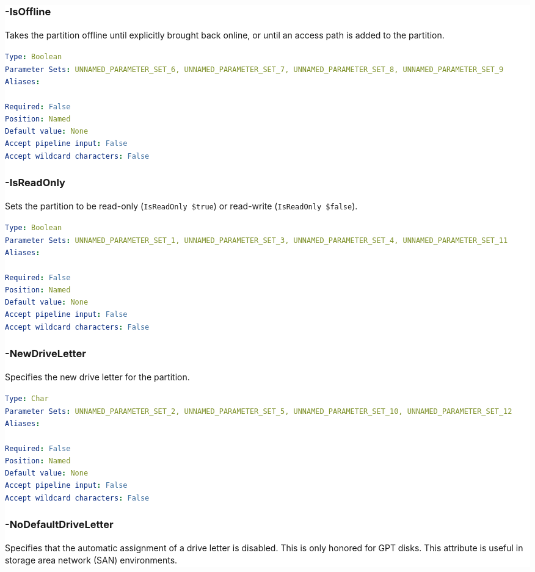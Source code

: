 ### -IsOffline
Takes the partition offline until explicitly brought back online, or until an access path is added to the partition.

```yaml
Type: Boolean
Parameter Sets: UNNAMED_PARAMETER_SET_6, UNNAMED_PARAMETER_SET_7, UNNAMED_PARAMETER_SET_8, UNNAMED_PARAMETER_SET_9
Aliases: 

Required: False
Position: Named
Default value: None
Accept pipeline input: False
Accept wildcard characters: False
```

### -IsReadOnly
Sets the partition to be read-only (`IsReadOnly $true`) or read-write (`IsReadOnly $false`).

```yaml
Type: Boolean
Parameter Sets: UNNAMED_PARAMETER_SET_1, UNNAMED_PARAMETER_SET_3, UNNAMED_PARAMETER_SET_4, UNNAMED_PARAMETER_SET_11
Aliases: 

Required: False
Position: Named
Default value: None
Accept pipeline input: False
Accept wildcard characters: False
```

### -NewDriveLetter
Specifies the new drive letter for the partition.

```yaml
Type: Char
Parameter Sets: UNNAMED_PARAMETER_SET_2, UNNAMED_PARAMETER_SET_5, UNNAMED_PARAMETER_SET_10, UNNAMED_PARAMETER_SET_12
Aliases: 

Required: False
Position: Named
Default value: None
Accept pipeline input: False
Accept wildcard characters: False
```

### -NoDefaultDriveLetter
Specifies that the automatic assignment of a drive letter is disabled.
This is only honored for GPT disks.
This attribute is useful in storage area network (SAN) environments.
